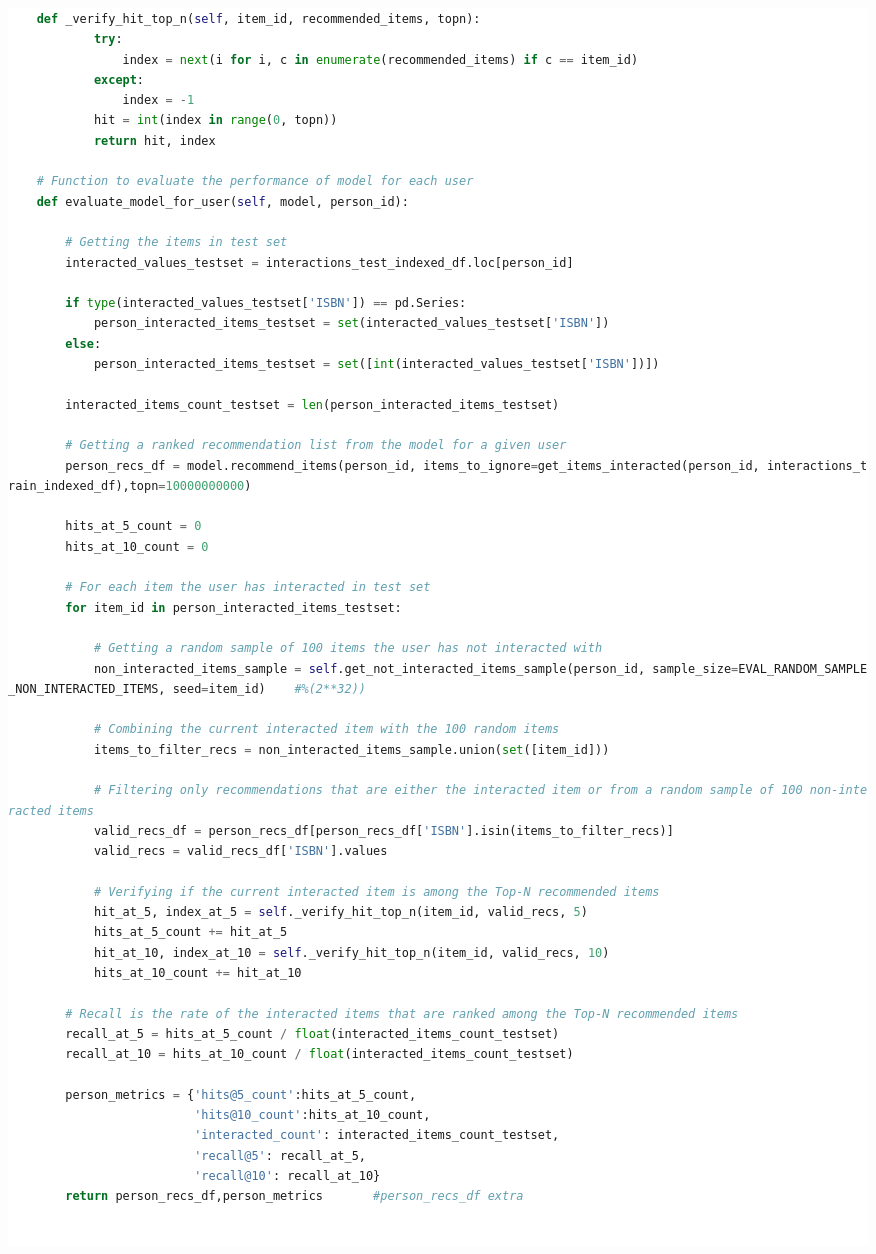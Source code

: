 ```python id="rm3cs1cTknS3"
    def _verify_hit_top_n(self, item_id, recommended_items, topn):        
            try:
                index = next(i for i, c in enumerate(recommended_items) if c == item_id)
            except:
                index = -1
            hit = int(index in range(0, topn))
            return hit, index
    
    # Function to evaluate the performance of model for each user
    def evaluate_model_for_user(self, model, person_id):
        
        # Getting the items in test set
        interacted_values_testset = interactions_test_indexed_df.loc[person_id]
        
        if type(interacted_values_testset['ISBN']) == pd.Series:
            person_interacted_items_testset = set(interacted_values_testset['ISBN'])
        else:
            person_interacted_items_testset = set([int(interacted_values_testset['ISBN'])])
            
        interacted_items_count_testset = len(person_interacted_items_testset) 

        # Getting a ranked recommendation list from the model for a given user
        person_recs_df = model.recommend_items(person_id, items_to_ignore=get_items_interacted(person_id, interactions_train_indexed_df),topn=10000000000)

        hits_at_5_count = 0
        hits_at_10_count = 0
        
        # For each item the user has interacted in test set
        for item_id in person_interacted_items_testset:
            
            # Getting a random sample of 100 items the user has not interacted with
            non_interacted_items_sample = self.get_not_interacted_items_sample(person_id, sample_size=EVAL_RANDOM_SAMPLE_NON_INTERACTED_ITEMS, seed=item_id)    #%(2**32))

            # Combining the current interacted item with the 100 random items
            items_to_filter_recs = non_interacted_items_sample.union(set([item_id]))

            # Filtering only recommendations that are either the interacted item or from a random sample of 100 non-interacted items
            valid_recs_df = person_recs_df[person_recs_df['ISBN'].isin(items_to_filter_recs)]                    
            valid_recs = valid_recs_df['ISBN'].values
            
            # Verifying if the current interacted item is among the Top-N recommended items
            hit_at_5, index_at_5 = self._verify_hit_top_n(item_id, valid_recs, 5)
            hits_at_5_count += hit_at_5
            hit_at_10, index_at_10 = self._verify_hit_top_n(item_id, valid_recs, 10)
            hits_at_10_count += hit_at_10

        # Recall is the rate of the interacted items that are ranked among the Top-N recommended items
        recall_at_5 = hits_at_5_count / float(interacted_items_count_testset)
        recall_at_10 = hits_at_10_count / float(interacted_items_count_testset)

        person_metrics = {'hits@5_count':hits_at_5_count, 
                          'hits@10_count':hits_at_10_count, 
                          'interacted_count': interacted_items_count_testset,
                          'recall@5': recall_at_5,
                          'recall@10': recall_at_10}
        return person_recs_df,person_metrics       #person_recs_df extra

    
```